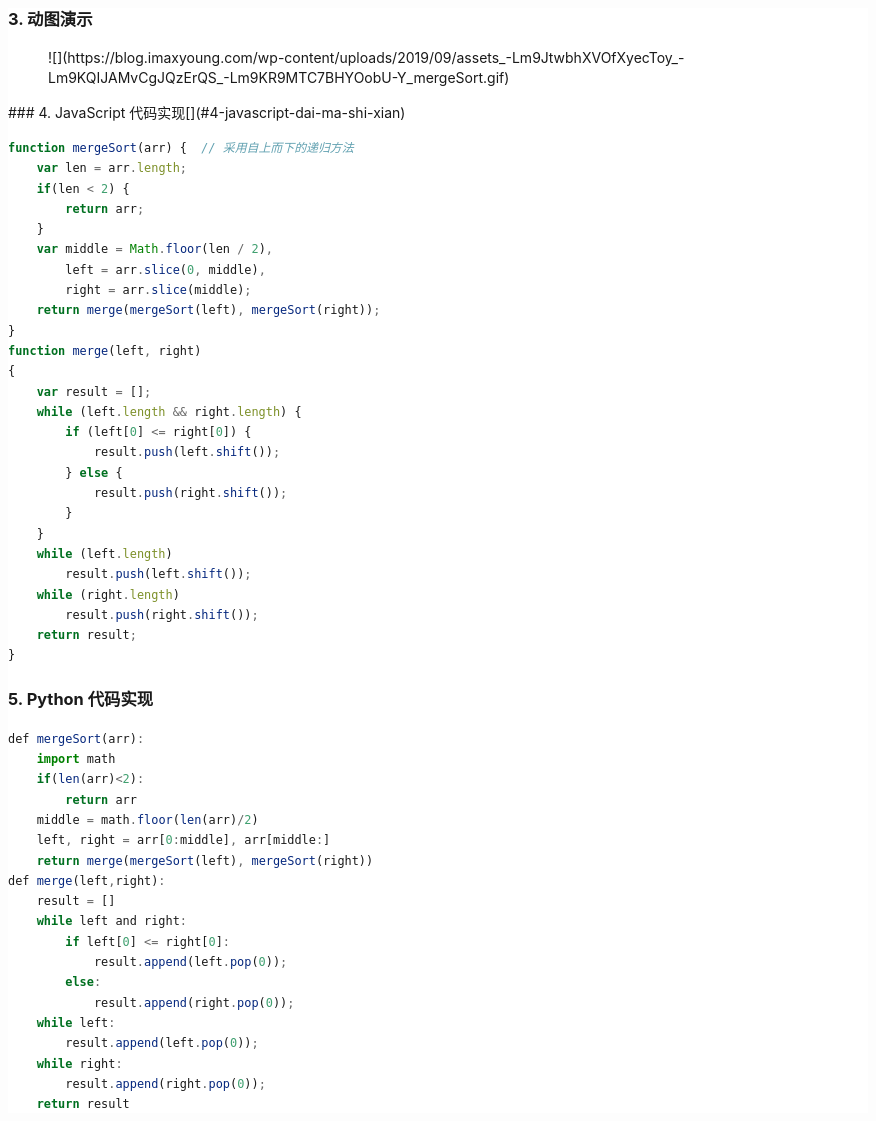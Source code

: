 ### **3. 动图演示**

<figure class="wp-block-image">![](https://blog.imaxyoung.com/wp-content/uploads/2019/09/assets_-Lm9JtwbhXVOfXyecToy_-Lm9KQIJAMvCgJQzErQS_-Lm9KR9MTC7BHYOobU-Y_mergeSort.gif)</figure>### 4. JavaScript 代码实现[](#4-javascript-dai-ma-shi-xian)

```js
function mergeSort(arr) {  // 采用自上而下的递归方法
    var len = arr.length;
    if(len < 2) {
        return arr;
    }
    var middle = Math.floor(len / 2),
        left = arr.slice(0, middle),
        right = arr.slice(middle);
    return merge(mergeSort(left), mergeSort(right));
}
function merge(left, right)
{
    var result = [];
    while (left.length && right.length) {
        if (left[0] <= right[0]) {
            result.push(left.shift());
        } else {
            result.push(right.shift());
        }
    }
    while (left.length)
        result.push(left.shift());
    while (right.length)
        result.push(right.shift());
    return result;
}
```

### 5. Python 代码实现[](#5-python-dai-ma-shi-xian)

```js
def mergeSort(arr):
    import math
    if(len(arr)<2):
        return arr
    middle = math.floor(len(arr)/2)
    left, right = arr[0:middle], arr[middle:]
    return merge(mergeSort(left), mergeSort(right))
def merge(left,right):
    result = []
    while left and right:
        if left[0] <= right[0]:
            result.append(left.pop(0));
        else:
            result.append(right.pop(0));
    while left:
        result.append(left.pop(0));
    while right:
        result.append(right.pop(0));
    return result
```
